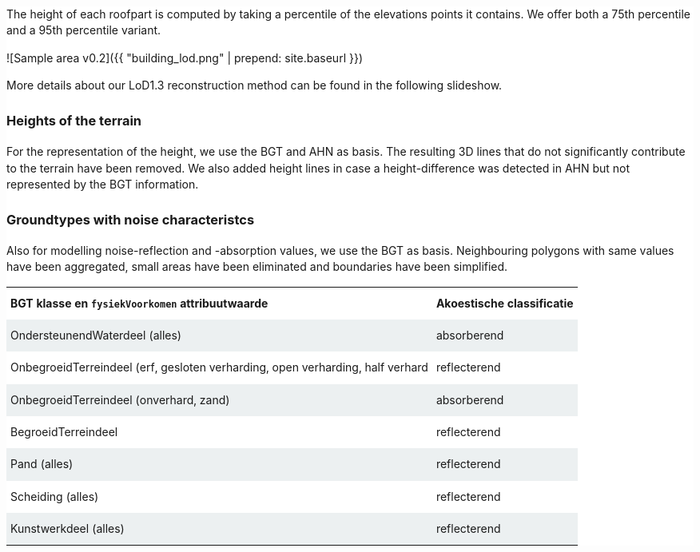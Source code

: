 The height of each roofpart is computed by taking a percentile of the elevations points it contains. We offer both a 75th percentile and a 95th percentile variant.

![Sample area v0.2]({{ "building_lod.png" | prepend: site.baseurl }})

More details about our LoD1.3 reconstruction method can be found in the following slideshow.

<iframe src="https://docs.google.com/presentation/d/e/2PACX-1vTooIsoh8wN8nbd_xv4YOgo0blfdm7dSG4NSpIvgL5meQ4yz4YiL1n3TGjvdpJea20x1e6r-E0woeDc/embed?start=false&loop=false&delayms=3000" frameborder="0" width="480" height="299" allowfullscreen="true" mozallowfullscreen="true" webkitallowfullscreen="true"></iframe>

### Heights of the terrain
For the representation of the height, we use the BGT and AHN as basis. The resulting 3D lines that do not significantly contribute to the terrain have been removed. We also added height lines in case a height-difference was detected in AHN but not represented by the BGT information.

### Groundtypes with noise characteristcs
Also for modelling noise-reflection and -absorption values, we use the BGT as basis. Neighbouring polygons with same values have been aggregated, small areas have been eliminated and boundaries have been simplified. 

<style type="text/css">
.tg  {border-collapse:collapse;border-spacing:0;border:none;}
.tg td{padding:10px 5px;border-style:solid;border-width:0px;overflow:hidden;word-break:normal;}
.tg th{font-weight:normal;padding:10px 5px;border-style:solid;border-width:0px;overflow:hidden;word-break:normal;}
.tg .tg-fymr{font-weight:bold;border-color:inherit;text-align:left;vertical-align:top}
.tg .tg-pcvp{border-color:inherit;text-align:left;vertical-align:top;background-color: #ecf0f1;}
.tg .tg-0pky{border-color:inherit;text-align:left;vertical-align:top}
</style>
<table class="tg">
  <tr>
    <th class="tg-fymr">BGT klasse en <code>fysiekVoorkomen</code> attribuutwaarde</th>
    <th class="tg-fymr">Akoestische classificatie</th>
  </tr> 
  <tr>
    <td class="tg-pcvp">OndersteunendWaterdeel (alles)</td>
    <td class="tg-pcvp">absorberend</td>
  </tr>
  <tr>
    <td class="tg-0pky">OnbegroeidTerreindeel (erf, gesloten verharding, open verharding, half verhard</td>
    <td class="tg-0pky">reflecterend</td>
  </tr>
  <tr>
    <td class="tg-pcvp">OnbegroeidTerreindeel (onverhard, zand)</td>
    <td class="tg-pcvp">absorberend</td>
  </tr>
  <tr>
    <td class="tg-0pky">BegroeidTerreindeel</td>
    <td class="tg-0pky">reflecterend</td>
  </tr>
  <tr>
    <td class="tg-pcvp">Pand (alles)</td>
    <td class="tg-pcvp">reflecterend</td>
  </tr>
  <tr>
    <td class="tg-0pky">Scheiding (alles)</td>
    <td class="tg-0pky">reflecterend</td>
  </tr>
  <tr>
    <td class="tg-pcvp">Kunstwerkdeel (alles)</td>
    <td class="tg-pcvp">reflecterend</td>